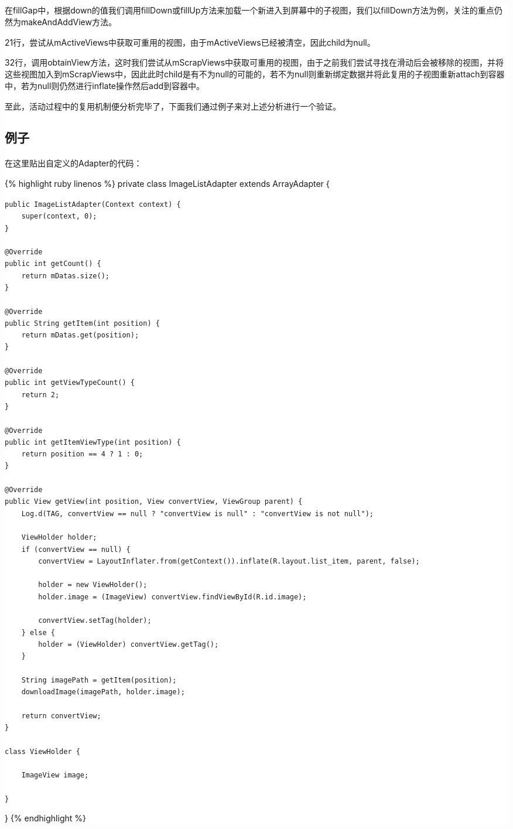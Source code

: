 在fillGap中，根据down的值我们调用fillDown或fillUp方法来加载一个新进入到屏幕中的子视图，我们以fillDown方法为例，关注的重点仍然为makeAndAddView方法。

21行，尝试从mActiveViews中获取可重用的视图，由于mActiveViews已经被清空，因此child为null。

32行，调用obtainView方法，这时我们尝试从mScrapViews中获取可重用的视图，由于之前我们尝试寻找在滑动后会被移除的视图，并将这些视图加入到mScrapViews中，因此此时child是有不为null的可能的，若不为null则重新绑定数据并将此复用的子视图重新attach到容器中，若为null则仍然进行inflate操作然后add到容器中。

至此，活动过程中的复用机制便分析完毕了，下面我们通过例子来对上述分析进行一个验证。

## __例子__

在这里贴出自定义的Adapter的代码：

{% highlight ruby linenos %}
private class ImageListAdapter extends ArrayAdapter<String> {

    public ImageListAdapter(Context context) {
        super(context, 0);
    }

    @Override
    public int getCount() {
        return mDatas.size();
    }

    @Override
    public String getItem(int position) {
        return mDatas.get(position);
    }

    @Override
    public int getViewTypeCount() {
        return 2;
    }

    @Override
    public int getItemViewType(int position) {
        return position == 4 ? 1 : 0;
    }

    @Override
    public View getView(int position, View convertView, ViewGroup parent) {
        Log.d(TAG, convertView == null ? "convertView is null" : "convertView is not null");

        ViewHolder holder;
        if (convertView == null) {
            convertView = LayoutInflater.from(getContext()).inflate(R.layout.list_item, parent, false);

            holder = new ViewHolder();
            holder.image = (ImageView) convertView.findViewById(R.id.image);

            convertView.setTag(holder);
        } else {
            holder = (ViewHolder) convertView.getTag();
        }

        String imagePath = getItem(position);
        downloadImage(imagePath, holder.image);

        return convertView;
    }

    class ViewHolder {

        ImageView image;

    }
}
{% endhighlight %}
